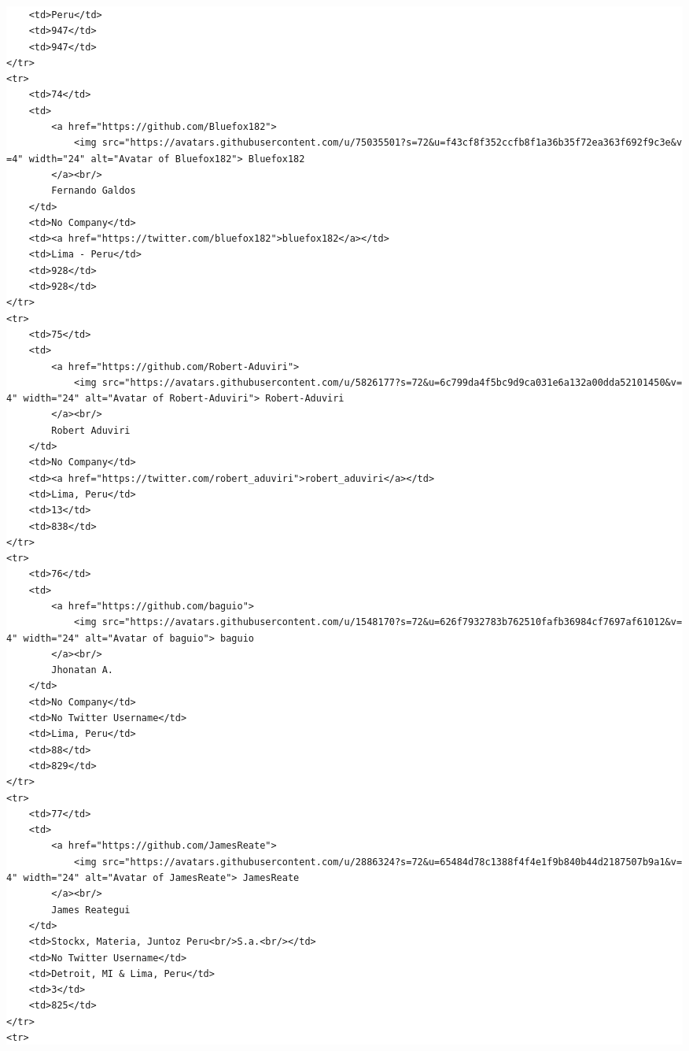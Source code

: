 		<td>Peru</td>
		<td>947</td>
		<td>947</td>
	</tr>
	<tr>
		<td>74</td>
		<td>
			<a href="https://github.com/Bluefox182">
				<img src="https://avatars.githubusercontent.com/u/75035501?s=72&u=f43cf8f352ccfb8f1a36b35f72ea363f692f9c3e&v=4" width="24" alt="Avatar of Bluefox182"> Bluefox182
			</a><br/>
			Fernando Galdos
		</td>
		<td>No Company</td>
		<td><a href="https://twitter.com/bluefox182">bluefox182</a></td>
		<td>Lima - Peru</td>
		<td>928</td>
		<td>928</td>
	</tr>
	<tr>
		<td>75</td>
		<td>
			<a href="https://github.com/Robert-Aduviri">
				<img src="https://avatars.githubusercontent.com/u/5826177?s=72&u=6c799da4f5bc9d9ca031e6a132a00dda52101450&v=4" width="24" alt="Avatar of Robert-Aduviri"> Robert-Aduviri
			</a><br/>
			Robert Aduviri
		</td>
		<td>No Company</td>
		<td><a href="https://twitter.com/robert_aduviri">robert_aduviri</a></td>
		<td>Lima, Peru</td>
		<td>13</td>
		<td>838</td>
	</tr>
	<tr>
		<td>76</td>
		<td>
			<a href="https://github.com/baguio">
				<img src="https://avatars.githubusercontent.com/u/1548170?s=72&u=626f7932783b762510fafb36984cf7697af61012&v=4" width="24" alt="Avatar of baguio"> baguio
			</a><br/>
			Jhonatan A.
		</td>
		<td>No Company</td>
		<td>No Twitter Username</td>
		<td>Lima, Peru</td>
		<td>88</td>
		<td>829</td>
	</tr>
	<tr>
		<td>77</td>
		<td>
			<a href="https://github.com/JamesReate">
				<img src="https://avatars.githubusercontent.com/u/2886324?s=72&u=65484d78c1388f4f4e1f9b840b44d2187507b9a1&v=4" width="24" alt="Avatar of JamesReate"> JamesReate
			</a><br/>
			James Reategui
		</td>
		<td>Stockx, Materia, Juntoz Peru<br/>S.a.<br/></td>
		<td>No Twitter Username</td>
		<td>Detroit, MI & Lima, Peru</td>
		<td>3</td>
		<td>825</td>
	</tr>
	<tr>